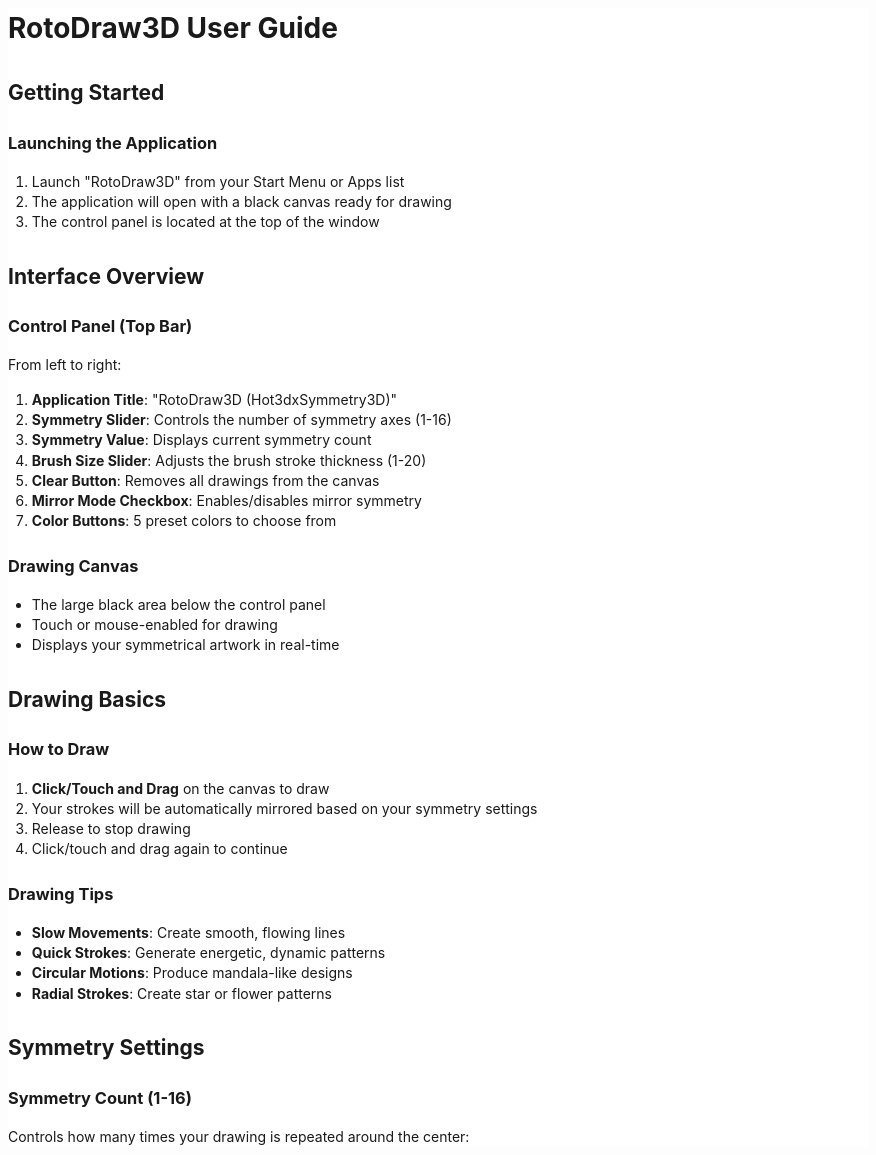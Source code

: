 # RotoDraw3D User Guide

## Getting Started

### Launching the Application
1. Launch "RotoDraw3D" from your Start Menu or Apps list
2. The application will open with a black canvas ready for drawing
3. The control panel is located at the top of the window

## Interface Overview

### Control Panel (Top Bar)
From left to right:

1. **Application Title**: "RotoDraw3D (Hot3dxSymmetry3D)"
2. **Symmetry Slider**: Controls the number of symmetry axes (1-16)
3. **Symmetry Value**: Displays current symmetry count
4. **Brush Size Slider**: Adjusts the brush stroke thickness (1-20)
5. **Clear Button**: Removes all drawings from the canvas
6. **Mirror Mode Checkbox**: Enables/disables mirror symmetry
7. **Color Buttons**: 5 preset colors to choose from

### Drawing Canvas
- The large black area below the control panel
- Touch or mouse-enabled for drawing
- Displays your symmetrical artwork in real-time

## Drawing Basics

### How to Draw
1. **Click/Touch and Drag** on the canvas to draw
2. Your strokes will be automatically mirrored based on your symmetry settings
3. Release to stop drawing
4. Click/touch and drag again to continue

### Drawing Tips
- **Slow Movements**: Create smooth, flowing lines
- **Quick Strokes**: Generate energetic, dynamic patterns
- **Circular Motions**: Produce mandala-like designs
- **Radial Strokes**: Create star or flower patterns

## Symmetry Settings

### Symmetry Count (1-16)
Controls how many times your drawing is repeated around the center:
